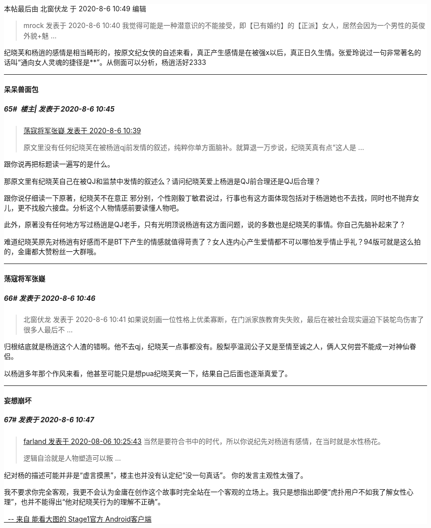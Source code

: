 
 本帖最后由 北窗伏龙 于 2020-8-6 10:49 编辑 
<blockquote>mrock 发表于 2020-8-6 10:40
我觉得可能是一种潜意识的不能接受，即【已有婚约】的【正派】女人，居然会因为一个男性的英俊外貌+魅 ...</blockquote>
纪晓芙和杨逍的感情是相当畸形的，按原文纪女侠的自述来看，真正产生感情是在被强x以后，真正日久生情。张爱玲说过一句非常著名的话叫“通向女人灵魂的捷径是**”。从侧面可以分析，杨逍活好2333


-----

####  呆呆兽面包  
##### 65#         楼主| 发表于 2020-8-6 10:45


<blockquote><a href="httphttps://bbs.saraba1st.com/2b/forum.php?mod=redirect&amp;goto=findpost&amp;pid=48333366&amp;ptid=1953342" target="_blank">荡寇将军张嶷 发表于 2020-8-6 10:39</a>

原文里没有任何纪晓芙在被杨逍qj前发情的叙述，纯粹你单方面脑补。就算退一万步说，纪晓芙真有点“这人是 ...</blockquote>
跟你说再把标题读一遍写的是什么。


那原文里有纪晓芙自己在被QJ和监禁中发情的叙述么？请问纪晓芙爱上杨逍是QJ前合理还是QJ后合理？


跟你说仔细读一下原著，纪晓芙不在意正 邪分别，个性刚毅丁敏君说过，行事也有这方面体现包括对于杨逍她也不去找，同时也不抛弃女儿，更不找殷六接盘。分析这个人物情感前要读懂人物吧。


此外，原著没有任何地方写过杨逍是QJ老手，只有光明顶说杨逍有这方面问题，说的多数也是纪晓芙的事情。你自己先脑补起来了？


难道纪晓芙原先对杨逍有好感而不是BT下产生的情感就值得苛责了？女人连内心产生爱情都不可以哪怕发乎情止乎礼？94版可就是这么拍的，金庸都大赞粉丝一大群哦。


-----

####  荡寇将军张嶷  
##### 66#       发表于 2020-8-6 10:46


<blockquote>北窗伏龙 发表于 2020-8-6 10:41
如果说刻画一位性格上优柔寡断，在门派家族教育失失败，最后在被社会现实逼迫下装鸵鸟伤害了很多人最后不 ...</blockquote>
归根结底就是杨逍这个人渣的错啊。他不去qj，纪晓芙一点事都没有。殷梨亭温润公子又是至情至诚之人，俩人又何尝不能成一对神仙眷侣。

以杨逍多年那个作风来看，他甚至可能只是想pua纪晓芙爽一下，结果自己后面也逐渐真爱了。


-----

####  妄想崩坏  
##### 67#       发表于 2020-8-6 10:47


<blockquote><a href="httphttps://bbs.saraba1st.com/2b/forum.php?mod=redirect&amp;goto=findpost&amp;pid=48333191&amp;ptid=1953342" target="_blank">farland 发表于 2020-08-06 10:25:43</a>
当然是要符合书中的时代，所以你说纪先对杨逍有感情，在当时就是水性杨花。

逻辑自洽就是人物塑造可以叛 ...</blockquote>纪对杨的描述可能并非是“虚言摸黑”，楼主也并没有认定纪“没一句真话”。
你的发言主观性太强了。

我不要求你完全客观，我更不会认为金庸在创作这个故事时完全站在一个客观的立场上。我只是想指出即便“虎扑用户不如我了解女性心理”，也并不能得出“他对纪晓芙行为的理解不正确”。

[  -- 来自 能看大图的 Stage1官方 Android客户端](https://www.coolapk.com/apk/140634)
